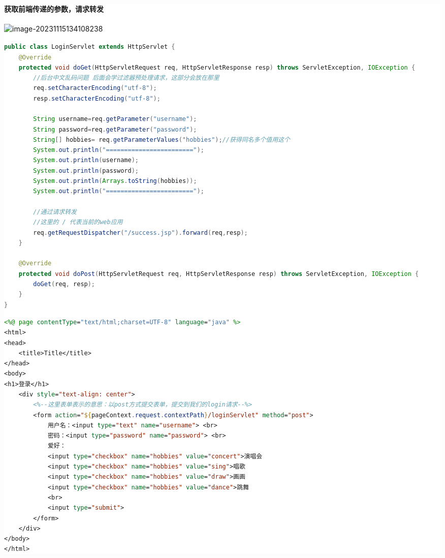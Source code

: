 #### 获取前端传递的参数，请求转发

![image-20231115134108238](https://raw.githubusercontent.com/balance-hy/typora/master/2023img/202311151341161.png)

```java
public class LoginServlet extends HttpServlet {
    @Override
    protected void doGet(HttpServletRequest req, HttpServletResponse resp) throws ServletException, IOException {
        //后台中文乱码问题 后面会学过滤器预处理请求，这部分会放在那里
        req.setCharacterEncoding("utf-8");
        resp.setCharacterEncoding("utf-8");

        String username=req.getParameter("username");
        String password=req.getParameter("password");
        String[] hobbies= req.getParameterValues("hobbies");//获得同名多个值用这个
        System.out.println("========================");
        System.out.println(username);
        System.out.println(password);
        System.out.println(Arrays.toString(hobbies));
        System.out.println("========================");

        //通过请求转发
        //这里的 / 代表当前的web应用
        req.getRequestDispatcher("/success.jsp").forward(req,resp);
    }

    @Override
    protected void doPost(HttpServletRequest req, HttpServletResponse resp) throws ServletException, IOException {
        doGet(req, resp);
    }
}
```

```jsp
<%@ page contentType="text/html;charset=UTF-8" language="java" %>
<html>
<head>
    <title>Title</title>
</head>
<body>
<h1>登录</h1>
    <div style="text-align: center">
        <%--这里表单表示的意思：以post方式提交表单，提交到我们的login请求--%>
        <form action="${pageContext.request.contextPath}/loginServlet" method="post">
            用户名：<input type="text" name="username"> <br>
            密码：<input type="password" name="password"> <br>
            爱好：
            <input type="checkbox" name="hobbies" value="concert">演唱会
            <input type="checkbox" name="hobbies" value="sing">唱歌
            <input type="checkbox" name="hobbies" value="draw">画画
            <input type="checkbox" name="hobbies" value="dance">跳舞
            <br>
            <input type="submit">
        </form>
    </div>
</body>
</html>
```
